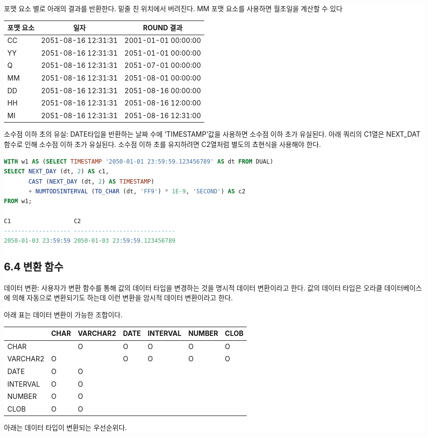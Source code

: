 포맷 요소 별로 아래의 결과를 반환한다. 밑줄 친 위치에서 버려진다. MM 포맷 요소를 사용하면 월초일을 계산할 수 있다

| 포맷 요소 | 일자 | ROUND 결과 |
| --- | --- | --- |
| CC | 2051-08-16 12:31:31 | 2001-01-01 00:00:00 |
| YY | 2051-08-16 12:31:31 | 2051-01-01 00:00:00 |
| Q | 2051-08-16 12:31:31 | 2051-07-01 00:00:00 |
| MM | 2051-08-16 12:31:31 | 2051-08-01 00:00:00 |
| DD | 2051-08-16 12:31:31 | 2051-08-16 00:00:00 |
| HH | 2051-08-16 12:31:31 | 2051-08-16 12:00:00 |
| MI | 2051-08-16 12:31:31 | 2051-08-16 12:31:00 |

소수점 이하 초의 유실: DATE타입을 반환하는 날짜 수에 ‘TIMESTAMP’값을 사용하면 소수점 이하 초가 유실된다. 아래 쿼리의 C1열은 NEXT_DAT함수로 인해 소수점 이하 초가 유실된다. 소수점 이하 초를 유지하려면 C2열처럼 별도의 쵸현식을 사용해야 한다.

```sql
WITH w1 AS (SELECT TIMESTAMP '2050-01-01 23:59:59.123456789' AS dt FROM DUAL)
SELECT NEXT_DAY (dt, 2) AS c1,
       CAST (NEXT_DAY (dt, 2) AS TIMESTAMP)
       + NUMTODSINTERVAL (TO_CHAR (dt, 'FF9') * 1E-9, 'SECOND') AS c2
FROM w1;

C1                  C2
------------------- -----------------------------
2050-01-03 23:59:59 2050-01-03 23:59:59.123456789
```

## 6.4 변환 함수

데이터 변환: 사용자가 변환 함수를 통해 값의 데이터 타입을 변경하는 것을 명시적 데이터 변환이라고 한다. 값의 데이터 타입은 오라클 데이터베이스에 의해 자동으로 변환되기도 하는데 이런 변환을 암시적 데이터 변환이라고 한다. 

아래 표는 데이터 변환이 가능한 조합이다.

|  | CHAR | VARCHAR2 | DATE |  INTERVAL | NUMBER | CLOB |
| --- | --- | --- | --- | --- | --- | --- |
| CHAR |  | O | O | O | O | O |
| VARCHAR2 | O |  | O | O | O | O |
| DATE | O | O |  |  |  |  |
| INTERVAL | O | O |  |  |  |  |
| NUMBER | O | O |  |  |  |  |
| CLOB | O | O |  |  |  |  |

아래는 데이터 타입이 변환되는 우선순위다.
